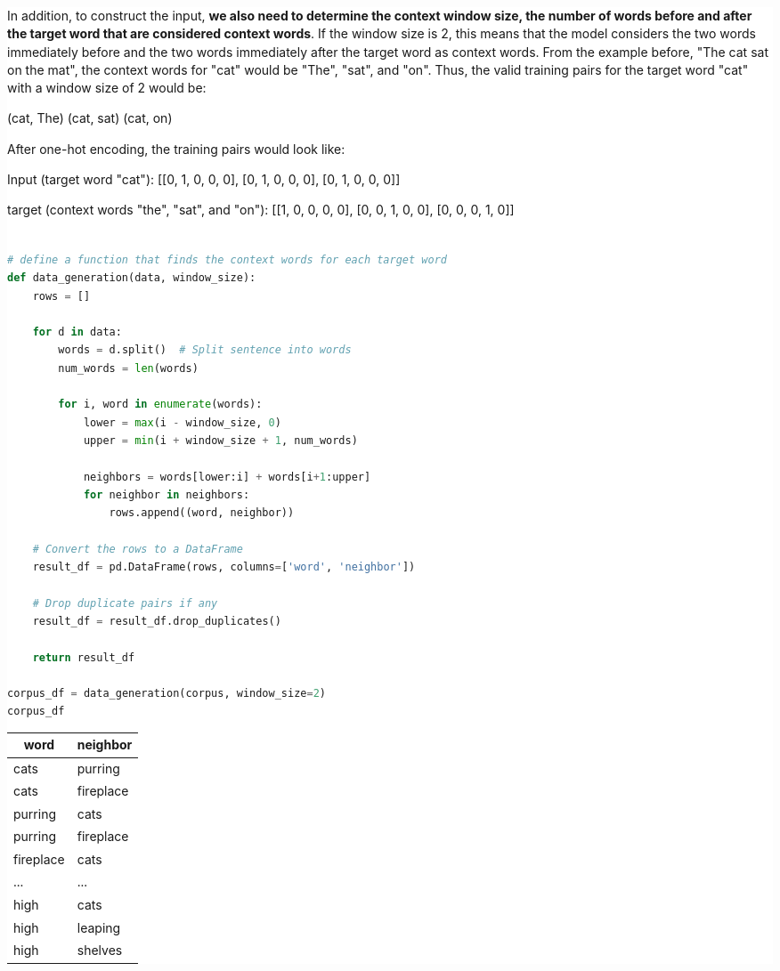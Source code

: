 In addition, to construct the input, **we also need to determine the context window size, the number of words before and after the target word that are considered context words**. If the window size is 2, this means that the model considers the two words immediately before and the two words immediately after the target word as context words. From the example before, "The cat sat on the mat", the context words for "cat" would be "The", "sat", and "on". Thus, the valid training pairs for the target word "cat" with a window size of 2 would be:

(cat, The)
(cat, sat)
(cat, on)

After one-hot encoding, the training pairs would look like:

Input (target word "cat"):
[[0, 1, 0, 0, 0], [0, 1, 0, 0, 0], [0, 1, 0, 0, 0]]

target (context words "the", "sat", and "on"):
[[1, 0, 0, 0, 0], [0, 0, 1, 0, 0], [0, 0, 0, 1, 0]]

```python

# define a function that finds the context words for each target word
def data_generation(data, window_size):
    rows = []

    for d in data:
        words = d.split()  # Split sentence into words
        num_words = len(words)

        for i, word in enumerate(words):
            lower = max(i - window_size, 0)
            upper = min(i + window_size + 1, num_words)

            neighbors = words[lower:i] + words[i+1:upper]
            for neighbor in neighbors:
                rows.append((word, neighbor))

    # Convert the rows to a DataFrame
    result_df = pd.DataFrame(rows, columns=['word', 'neighbor'])

    # Drop duplicate pairs if any
    result_df = result_df.drop_duplicates()

    return result_df
  
corpus_df = data_generation(corpus, window_size=2)
corpus_df
```

| word      | neighbor   |
|-----------|------------|
| cats      | purring    |
| cats      | fireplace  |
| purring   | cats       |
| purring   | fireplace  |
| fireplace | cats       |
| ...       | ...        |
| high      | cats       |
| high      | leaping    |
| high      | shelves    |